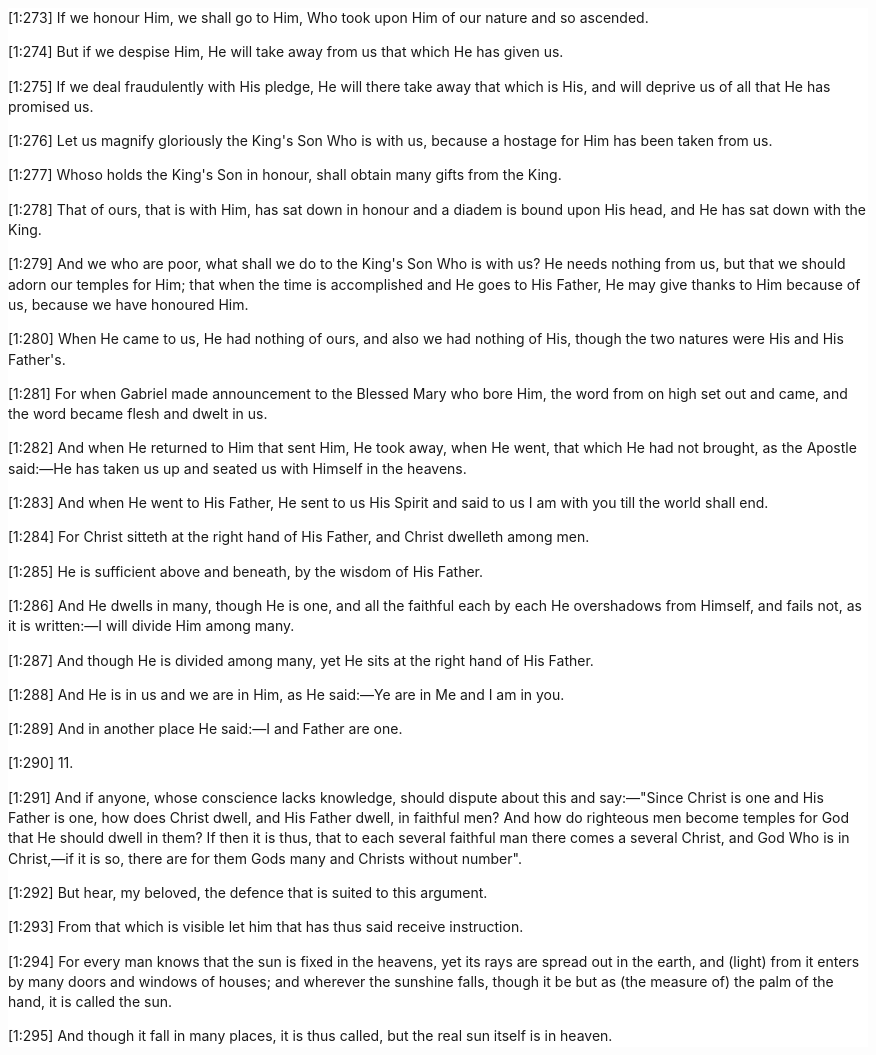 [1:273] If we honour Him, we shall go to Him, Who took upon Him of our nature and so ascended.

[1:274] But if we despise Him, He will take away from us that which He has given us.

[1:275] If we deal fraudulently with His pledge, He will there take away that which is His, and will deprive us of all that He has promised us.

[1:276] Let us magnify gloriously the King's Son Who is with us, because a hostage for Him has been taken from us.

[1:277] Whoso holds the King's Son in honour, shall obtain many gifts from the King.

[1:278] That of ours, that is with Him, has sat down in honour and a diadem is bound upon His head, and He has sat down with the King.

[1:279] And we who are poor, what shall we do to the King's Son Who is with us?  He needs nothing from us, but that we should adorn our temples for Him; that when the time is accomplished and He goes to His Father, He may give thanks to Him because of us, because we have honoured Him.

[1:280] When He came to us, He had nothing of ours, and also we had nothing of His, though the two natures were His and His Father's.

[1:281] For when Gabriel made announcement to the Blessed Mary who bore Him, the word from on high set out and came, and the word became flesh and dwelt in us.

[1:282] And when He returned to Him that sent Him, He took away, when He went, that which He had not brought, as the Apostle said:—He has taken us up and seated us with Himself in the heavens.

[1:283] And when He went to His Father, He sent to us His Spirit and said to us I am with you till the world shall end.

[1:284] For Christ sitteth at the right hand of His Father, and Christ dwelleth among men.

[1:285] He is sufficient above and beneath, by the wisdom of His Father.

[1:286] And He dwells in many, though He is one, and all the faithful each by each He overshadows from Himself, and fails not, as it is written:—I will divide Him among many.

[1:287] And though He is divided among many, yet He sits at the right hand of His Father.

[1:288] And He is in us and we are in Him, as He said:—Ye are in Me and I am in you.

[1:289] And in another place He said:—I and Father are one.

[1:290] 11.

[1:291] And if anyone, whose conscience lacks knowledge, should dispute about this and say:—"Since Christ is one and His Father is one, how does Christ dwell, and His Father dwell, in faithful men?  And how do righteous men become temples for God that He should dwell in them?  If then it is thus, that to each several faithful man there comes a several Christ, and God Who is in Christ,—if it is so, there are for them Gods many and Christs without number".

[1:292] But hear, my beloved, the defence that is suited to this argument.

[1:293] From that which is visible let him that has thus said receive instruction.

[1:294] For every man knows that the sun is fixed in the heavens, yet its rays are spread out in the earth, and (light) from it enters by many doors and windows of houses; and wherever the sunshine falls, though it be but as (the measure of) the palm of the hand, it is called the sun.

[1:295] And though it fall in many places, it is thus called, but the real sun itself is in heaven.
